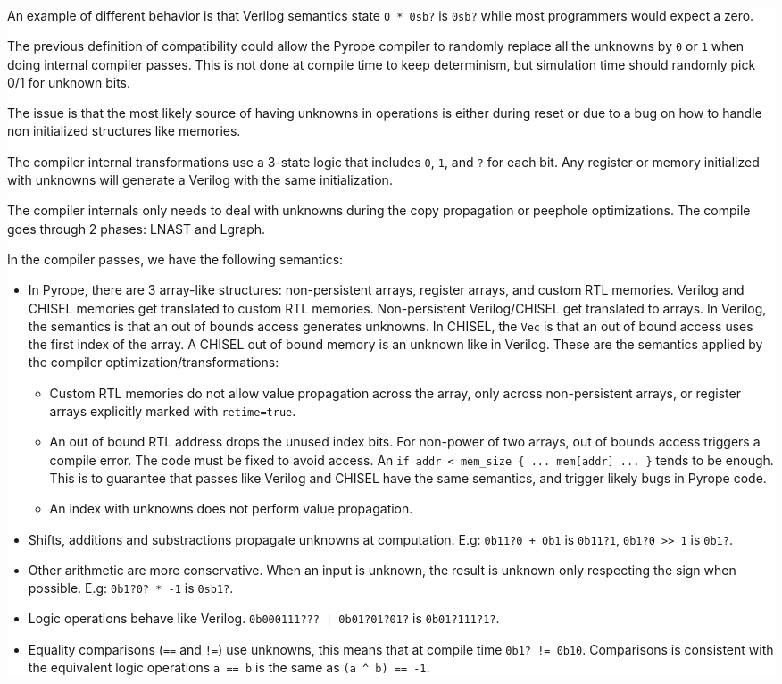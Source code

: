 
An example of different behavior is that Verilog semantics state `0 * 0sb?` is
`0sb?` while most programmers would expect a zero.


The previous definition of compatibility could allow the Pyrope compiler to
randomly replace all the unknowns by `0` or `1` when doing internal compiler
passes. This is not done at compile time to keep determinism, but simulation
time should randomly pick 0/1 for unknown bits.


The issue is that the most likely source of having unknowns in operations is
either during reset or due to a bug on how to handle non initialized structures
like memories.

The compiler internal transformations use a 3-state logic that includes `0`,
`1`, and `?` for each bit. Any register or memory initialized with unknowns
will generate a Verilog with the same initialization.


The compiler internals only needs to deal with unknowns during the copy
propagation or peephole optimizations. The compile goes through 2 phases: LNAST
and Lgraph.


In the compiler passes, we have the following semantics:

+ In Pyrope, there are 3 array-like structures: non-persistent arrays, register
  arrays, and custom RTL memories. Verilog and CHISEL memories get translated
  to custom RTL memories. Non-persistent Verilog/CHISEL get translated to arrays.
  In Verilog, the semantics is that an out of bounds access generates unknowns. In
  CHISEL, the `Vec` is that an out of bound access uses the first index
  of the array. A CHISEL out of bound memory is an unknown like in Verilog. These
  are the semantics applied by the compiler optimization/transformations:

    - Custom RTL memories do not allow value propagation across the array, only
      across non-persistent arrays, or register arrays explicitly marked with
      `retime=true`.

    - An out of bound RTL address drops the unused index bits. For non-power of
      two arrays, out of bounds access triggers a compile error. The code must
      be fixed to avoid access. An `if addr < mem_size { ... mem[addr] ... }`
      tends to be enough. This is to guarantee that passes like Verilog and
      CHISEL have the same semantics, and trigger likely bugs in Pyrope code.

    - An index with unknowns does not perform value propagation.

+ Shifts, additions and substractions propagate unknowns at computation. E.g:
  `0b11?0 + 0b1` is `0b11?1`, `0b1?0 >> 1` is `0b1?`.

+ Other arithmetic are more conservative. When an input is unknown, the result
  is unknown only respecting the sign when possible. E.g: `0b1?0? * -1` is
  `0sb1?`.

+ Logic operations behave like Verilog. `0b000111??? | 0b01?01?01?` is
  `0b01?111?1?`.

+ Equality comparisons (`==` and `!=`) use unknowns, this means that at compile
  time `0b1? != 0b10`. Comparisons is consistent with the equivalent logic
  operations `a == b` is the same as `(a ^ b) == -1`.


[^1]: Narrowing is based on "ABCD: eliminating array bounds checks on-demand"